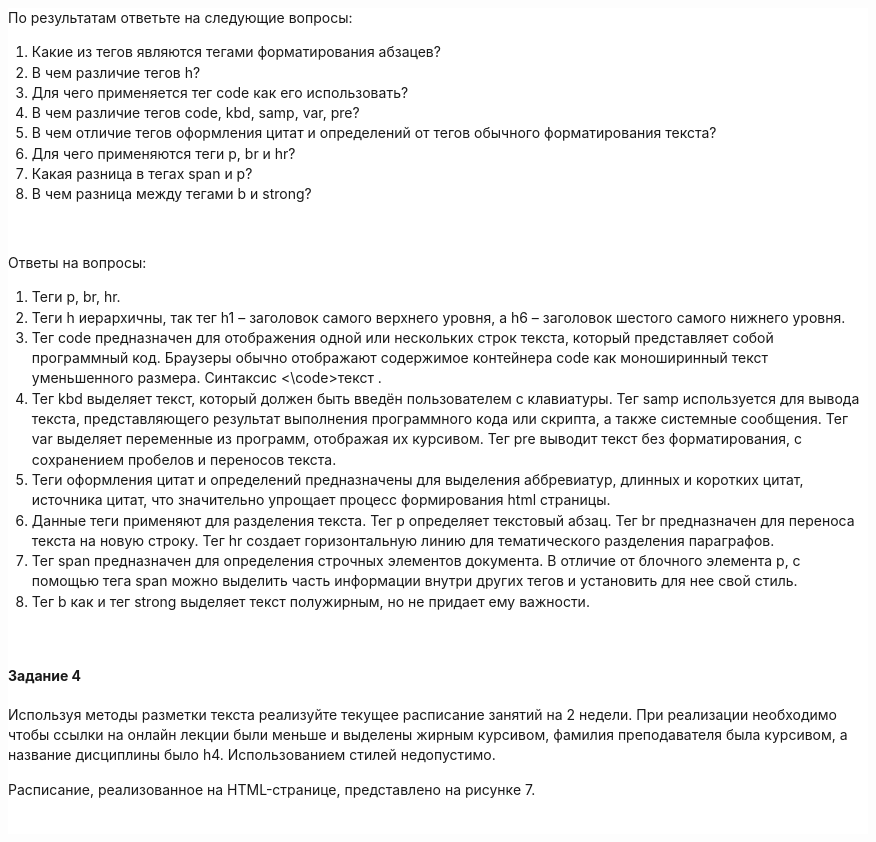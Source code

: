 По результатам ответьте на следующие вопросы:</p>
<p>
    <ol><li>Какие из тегов являются тегами форматирования абзацев?</li>
    <li>В чем различие тегов h?</li>
    <li>Для чего применяется тег code как его использовать?</li>
    <li>В чем различие тегов code, kbd, samp, var, pre?</li>
    <li> В чем отличие тегов оформления цитат и определений от тегов обычного форматирования текста?</li>
    <li>Для чего применяются теги p, br и hr?</li>
    <li>Какая разница в тегах span и p?</li>
    <li>В чем разница между тегами b и strong?</li></ol>
</p>
<br>
<p>Ответы на вопросы:</p>
<p>
    <ol><li>Теги p, br, hr.</li>
    <li>Теги h иерархичны, так тег h1 – заголовок самого верхнего уровня, а h6 – заголовок шестого самого нижнего уровня.</li>
    <li>Тег code предназначен для отображения одной или нескольких строк текста, который представляет собой программный код. Браузеры обычно отображают содержимое контейнера code как моноширинный текст уменьшенного размера. Синтаксис <\code>текст</> .</li>
    <li>Тег kbd выделяет текст, который должен быть введён пользователем с клавиатуры. Тег samp используется для вывода текста, представляющего результат выполнения программного кода или скрипта, а также системные сообщения. Тег var выделяет переменные из программ, отображая их курсивом. Тег pre выводит текст без форматирования, с сохранением пробелов и переносов текста.</li>
    <li> Теги оформления цитат и определений предназначены для выделения аббревиатур, длинных и коротких цитат, источника цитат, что значительно упрощает процесс формирования html страницы.</li>
    <li>Данные теги применяют для разделения текста. Тег p определяет текстовый абзац. Тег br предназначен для переноса текста на новую строку. Тег hr создает горизонтальную линию для тематического разделения параграфов.</li>
    <li>Тег span предназначен для определения строчных элементов документа. В отличие от блочного элемента p, с помощью тега span можно выделить часть информации внутри других тегов и установить для нее свой стиль.</li>
    <li>Тег b как и тег strong выделяет текст полужирным, но не придает ему важности.</li></ol>
</p>
<br>
<h4>Задание 4</h4>

<p>Используя методы разметки текста реализуйте текущее расписание занятий на 2 недели. При реализации необходимо чтобы ссылки на онлайн лекции были меньше и выделены жирным курсивом, фамилия преподавателя была курсивом, а название дисциплины было h4. Использованием стилей недопустимо.</p>

<p>Расписание, реализованное на HTML-странице, представлено на рисунке 7.</p>
<br>
